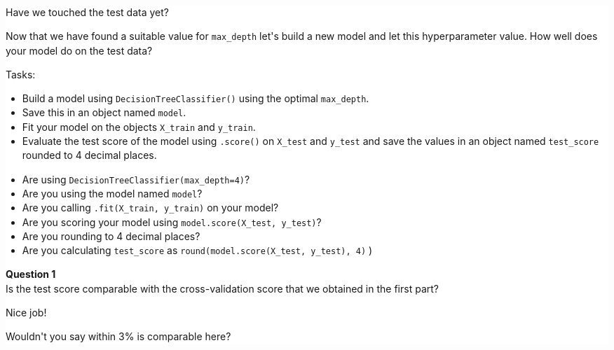 </opt>

<opt text="No" >

Have we touched the test data yet?

</opt>


</choice>


Now that we have found a suitable value for `max_depth` let's build a new model and let this hyperparameter value. How well does your model do on the test data?

Tasks:     

- Build a model using `DecisionTreeClassifier()` using the optimal `max_depth`. 
- Save this in an object named `model`. 
- Fit your model on the objects `X_train` and `y_train`.
- Evaluate the test score of the model using `.score()` on `X_test` and `y_test` and save the values in an object named `test_score` rounded to 4 decimal places.

<codeblock id="03_20b">

- Are using `DecisionTreeClassifier(max_depth=4)`?
- Are you using the model named `model`?
- Are you calling `.fit(X_train, y_train)` on your model?
- Are you scoring your model using `model.score(X_test, y_test)`?
- Are you rounding to 4 decimal places?
- Are you calculating `test_score` as  `round(model.score(X_test, y_test), 4)` )

</codeblock>


**Question 1**    
Is the test score comparable with the cross-validation score that we obtained in the first part?

<choice id="3" >
<opt text="Yes"   correct="true">

Nice job! 

</opt>

<opt text="No">

Wouldn't you say within 3% is comparable here?

</opt>

</choice>

</exercise>


<exercise id="21" title="What Did We Just Learn?" type="slides, video">
<slides source="module3/module3_end" shot="0" start="08:0517" end="08:5423">
</slides>
</exercise>

